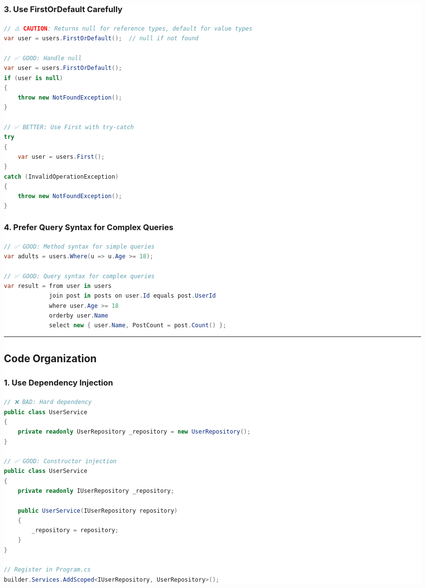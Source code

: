 ### 3. Use FirstOrDefault Carefully

```csharp
// ⚠️ CAUTION: Returns null for reference types, default for value types
var user = users.FirstOrDefault();  // null if not found

// ✅ GOOD: Handle null
var user = users.FirstOrDefault();
if (user is null)
{
    throw new NotFoundException();
}

// ✅ BETTER: Use First with try-catch
try
{
    var user = users.First();
}
catch (InvalidOperationException)
{
    throw new NotFoundException();
}
```

### 4. Prefer Query Syntax for Complex Queries

```csharp
// ✅ GOOD: Method syntax for simple queries
var adults = users.Where(u => u.Age >= 18);

// ✅ GOOD: Query syntax for complex queries
var result = from user in users
             join post in posts on user.Id equals post.UserId
             where user.Age >= 18
             orderby user.Name
             select new { user.Name, PostCount = post.Count() };
```

---

## Code Organization

### 1. Use Dependency Injection

```csharp
// ❌ BAD: Hard dependency
public class UserService
{
    private readonly UserRepository _repository = new UserRepository();
}

// ✅ GOOD: Constructor injection
public class UserService
{
    private readonly IUserRepository _repository;
    
    public UserService(IUserRepository repository)
    {
        _repository = repository;
    }
}

// Register in Program.cs
builder.Services.AddScoped<IUserRepository, UserRepository>();
```